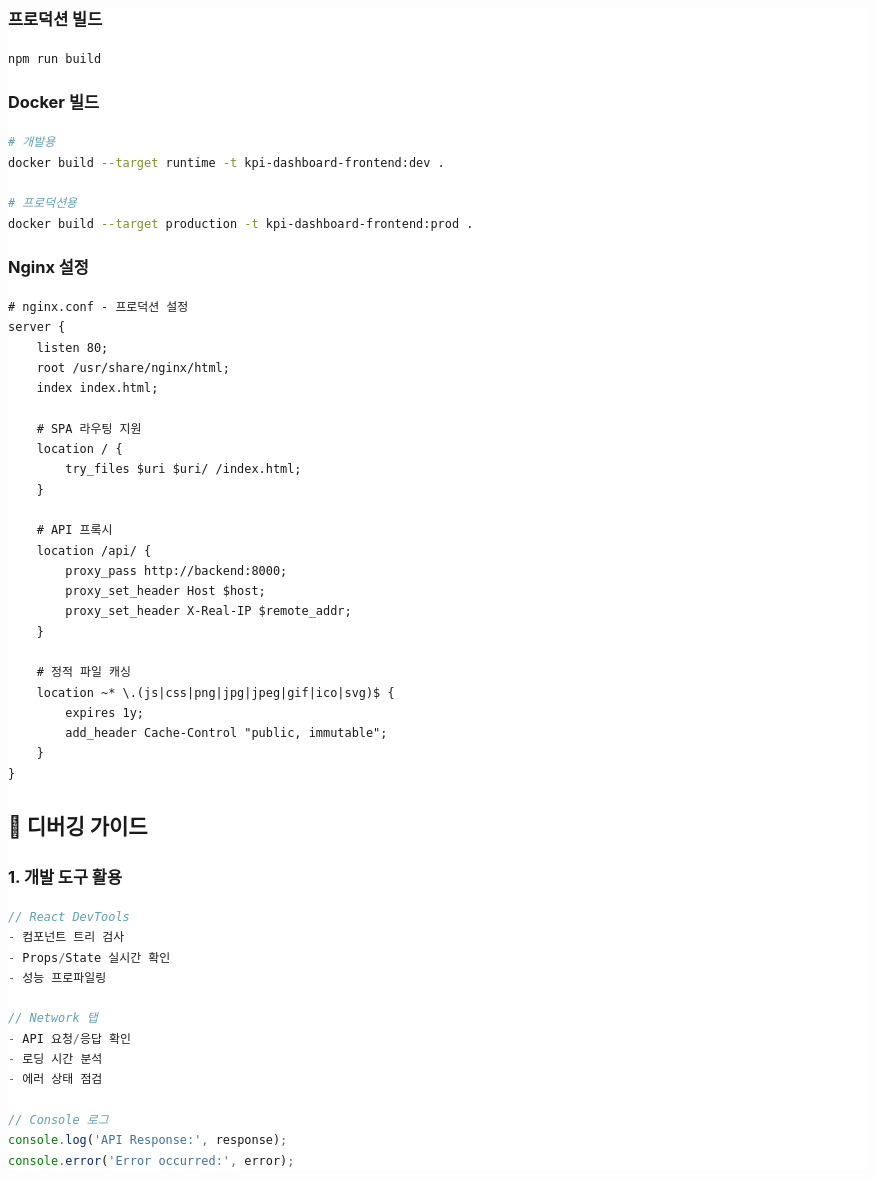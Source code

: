 ### 프로덕션 빌드
```bash
npm run build
```

### Docker 빌드
```bash
# 개발용
docker build --target runtime -t kpi-dashboard-frontend:dev .

# 프로덕션용
docker build --target production -t kpi-dashboard-frontend:prod .
```

### Nginx 설정
```nginx
# nginx.conf - 프로덕션 설정
server {
    listen 80;
    root /usr/share/nginx/html;
    index index.html;
    
    # SPA 라우팅 지원
    location / {
        try_files $uri $uri/ /index.html;
    }
    
    # API 프록시
    location /api/ {
        proxy_pass http://backend:8000;
        proxy_set_header Host $host;
        proxy_set_header X-Real-IP $remote_addr;
    }
    
    # 정적 파일 캐싱
    location ~* \.(js|css|png|jpg|jpeg|gif|ico|svg)$ {
        expires 1y;
        add_header Cache-Control "public, immutable";
    }
}
```

## 🐛 디버깅 가이드

### 1. 개발 도구 활용
```javascript
// React DevTools
- 컴포넌트 트리 검사
- Props/State 실시간 확인
- 성능 프로파일링

// Network 탭
- API 요청/응답 확인
- 로딩 시간 분석
- 에러 상태 점검

// Console 로그
console.log('API Response:', response);
console.error('Error occurred:', error);
```

